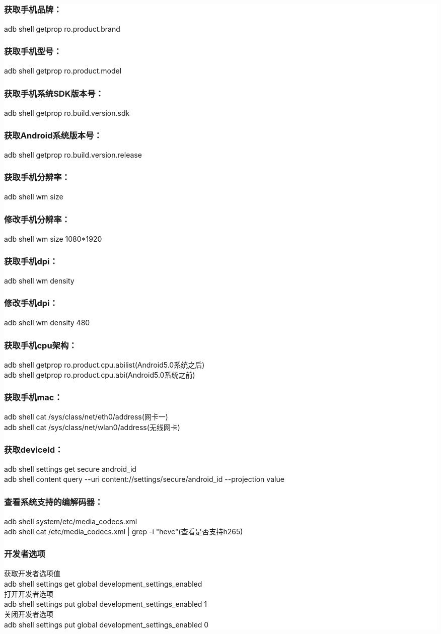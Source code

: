 ### 获取手机品牌：
adb shell getprop ro.product.brand

### 获取手机型号：
adb shell getprop ro.product.model

### 获取手机系统SDK版本号：
adb shell getprop ro.build.version.sdk

### 获取Android系统版本号：
adb shell getprop ro.build.version.release

### 获取手机分辨率：
adb shell wm size

### 修改手机分辨率：
adb shell wm size 1080*1920

### 获取手机dpi：
adb shell wm density 

### 修改手机dpi：
adb shell wm density 480

### 获取手机cpu架构：
adb shell getprop ro.product.cpu.abilist(Android5.0系统之后)    
adb shell getprop ro.product.cpu.abi(Android5.0系统之前)

### 获取手机mac：
adb shell cat /sys/class/net/eth0/address(网卡一)   
adb shell cat /sys/class/net/wlan0/address(无线网卡)   

### 获取deviceId：
adb shell settings get secure android_id   
adb shell content query --uri content://settings/secure/android_id --projection value

### 查看系统支持的编解码器：
adb shell system/etc/media_codecs.xml       
adb shell cat /etc/media_codecs.xml | grep -i "hevc"(查看是否支持h265)   

### 开发者选项
获取开发者选项值   
adb shell settings get global development_settings_enabled    
打开开发者选项   
adb shell settings put global development_settings_enabled 1   
关闭开发者选项   
adb shell settings put global development_settings_enabled 0
